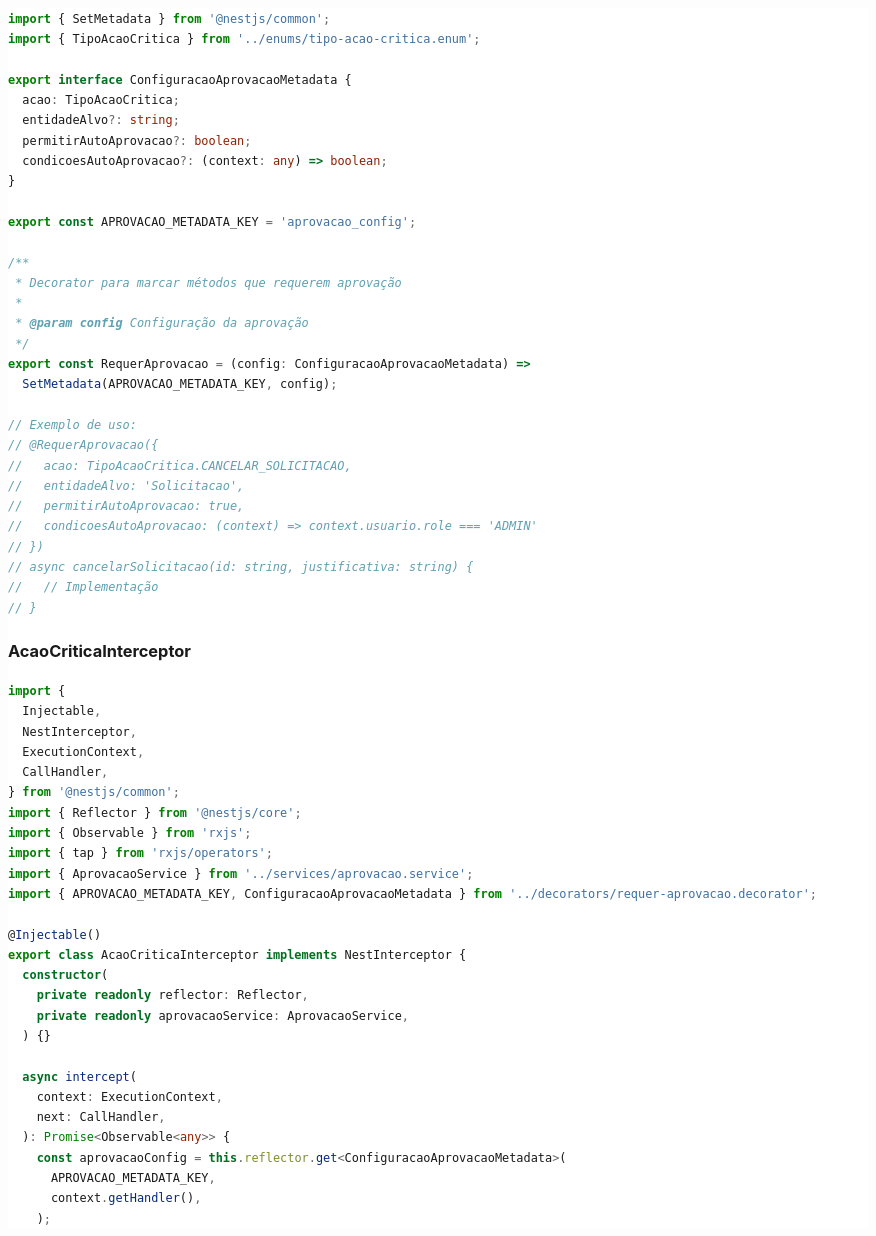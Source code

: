 ```typescript
import { SetMetadata } from '@nestjs/common';
import { TipoAcaoCritica } from '../enums/tipo-acao-critica.enum';

export interface ConfiguracaoAprovacaoMetadata {
  acao: TipoAcaoCritica;
  entidadeAlvo?: string;
  permitirAutoAprovacao?: boolean;
  condicoesAutoAprovacao?: (context: any) => boolean;
}

export const APROVACAO_METADATA_KEY = 'aprovacao_config';

/**
 * Decorator para marcar métodos que requerem aprovação
 * 
 * @param config Configuração da aprovação
 */
export const RequerAprovacao = (config: ConfiguracaoAprovacaoMetadata) =>
  SetMetadata(APROVACAO_METADATA_KEY, config);

// Exemplo de uso:
// @RequerAprovacao({
//   acao: TipoAcaoCritica.CANCELAR_SOLICITACAO,
//   entidadeAlvo: 'Solicitacao',
//   permitirAutoAprovacao: true,
//   condicoesAutoAprovacao: (context) => context.usuario.role === 'ADMIN'
// })
// async cancelarSolicitacao(id: string, justificativa: string) {
//   // Implementação
// }
```

### AcaoCriticaInterceptor

```typescript
import {
  Injectable,
  NestInterceptor,
  ExecutionContext,
  CallHandler,
} from '@nestjs/common';
import { Reflector } from '@nestjs/core';
import { Observable } from 'rxjs';
import { tap } from 'rxjs/operators';
import { AprovacaoService } from '../services/aprovacao.service';
import { APROVACAO_METADATA_KEY, ConfiguracaoAprovacaoMetadata } from '../decorators/requer-aprovacao.decorator';

@Injectable()
export class AcaoCriticaInterceptor implements NestInterceptor {
  constructor(
    private readonly reflector: Reflector,
    private readonly aprovacaoService: AprovacaoService,
  ) {}

  async intercept(
    context: ExecutionContext,
    next: CallHandler,
  ): Promise<Observable<any>> {
    const aprovacaoConfig = this.reflector.get<ConfiguracaoAprovacaoMetadata>(
      APROVACAO_METADATA_KEY,
      context.getHandler(),
    );
```